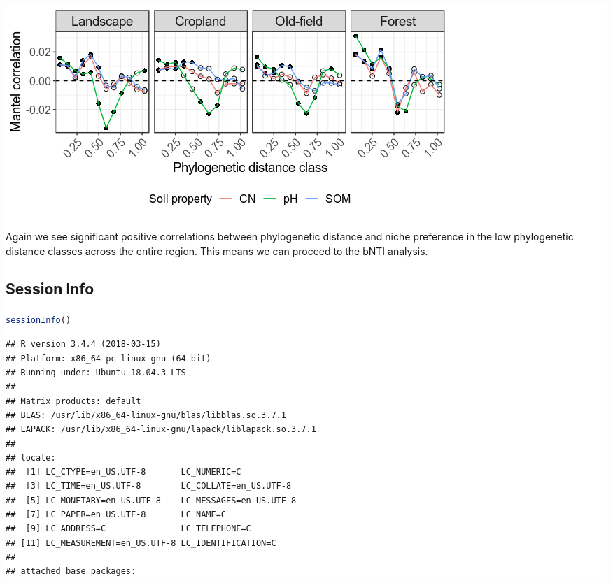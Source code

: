 ![](Phylogenetic_signal_files/figure-gfm/unnamed-chunk-7-2.png)

Again we see significant positive correlations between phylogenetic
distance and niche preference in the low phylogenetic distance classes
across the entire region. This means we can proceed to the bNTI
analysis.

## Session Info

``` r
sessionInfo()
```

    ## R version 3.4.4 (2018-03-15)
    ## Platform: x86_64-pc-linux-gnu (64-bit)
    ## Running under: Ubuntu 18.04.3 LTS
    ## 
    ## Matrix products: default
    ## BLAS: /usr/lib/x86_64-linux-gnu/blas/libblas.so.3.7.1
    ## LAPACK: /usr/lib/x86_64-linux-gnu/lapack/liblapack.so.3.7.1
    ## 
    ## locale:
    ##  [1] LC_CTYPE=en_US.UTF-8       LC_NUMERIC=C              
    ##  [3] LC_TIME=en_US.UTF-8        LC_COLLATE=en_US.UTF-8    
    ##  [5] LC_MONETARY=en_US.UTF-8    LC_MESSAGES=en_US.UTF-8   
    ##  [7] LC_PAPER=en_US.UTF-8       LC_NAME=C                 
    ##  [9] LC_ADDRESS=C               LC_TELEPHONE=C            
    ## [11] LC_MEASUREMENT=en_US.UTF-8 LC_IDENTIFICATION=C       
    ## 
    ## attached base packages: